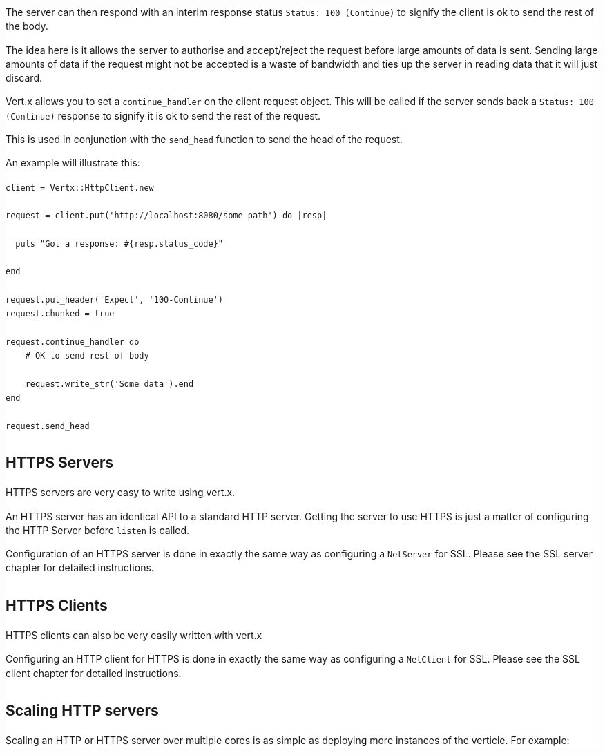 The server can then respond with an interim response status `Status: 100 (Continue)` to signify the client is ok to send the rest of the body.

The idea here is it allows the server to authorise and accept/reject the request before large amounts of data is sent. Sending large amounts of data if the request might not be accepted is a waste of bandwidth and ties up the server in reading data that it will just discard.

Vert.x allows you to set a `continue_handler` on the client request object. This will be called if the server sends back a `Status: 100 (Continue)` response to signify it is ok to send the rest of the request.

This is used in conjunction with the `send_head` function to send the head of the request.

An example will illustrate this:

    client = Vertx::HttpClient.new

    request = client.put('http://localhost:8080/some-path') do |resp|
    
      puts "Got a response: #{resp.status_code}"     

    end

    request.put_header('Expect', '100-Continue')
    request.chunked = true

    request.continue_handler do
        # OK to send rest of body
        
        request.write_str('Some data').end
    end

    request.send_head

## HTTPS Servers

HTTPS servers are very easy to write using vert.x.

An HTTPS server has an identical API to a standard HTTP server. Getting the server to use HTTPS is just a matter of configuring the HTTP Server before `listen` is called.

Configuration of an HTTPS server is done in exactly the same way as configuring a `NetServer` for SSL. Please see the SSL server chapter for detailed instructions.

## HTTPS Clients

HTTPS clients can also be very easily written with vert.x

Configuring an HTTP client for HTTPS is done in exactly the same way as configuring a `NetClient` for SSL. Please see the SSL client chapter for detailed instructions.

## Scaling HTTP servers

Scaling an HTTP or HTTPS server over multiple cores is as simple as deploying more instances of the verticle. For example:
